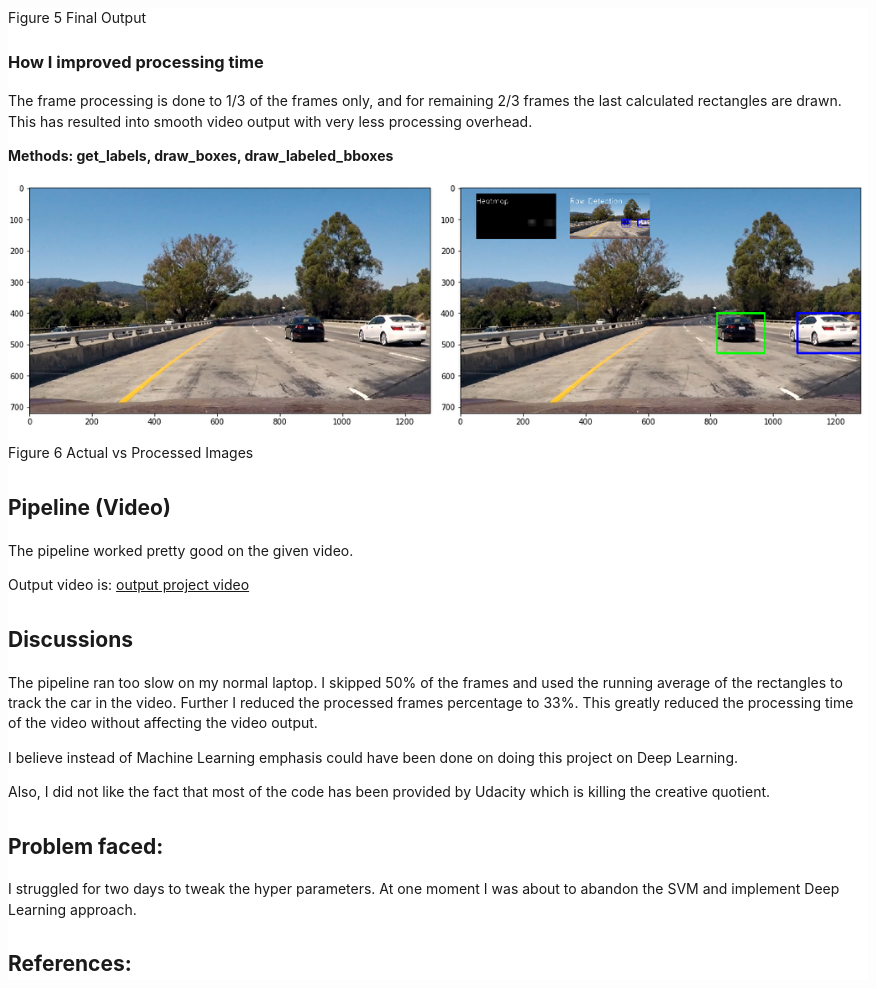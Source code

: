 Figure 5 Final Output

### How I improved processing time

The frame processing is done to 1/3 of the frames only, and for remaining 2/3 frames the last calculated rectangles are drawn. This has resulted into smooth video output with very less processing overhead.

**Methods: get\_labels, draw\_boxes, draw\_labeled\_bboxes**

![Processed Image](output_images/actual-vs-processed.png)
Figure 6 Actual vs Processed Images

## Pipeline (Video)

The pipeline worked pretty good on the given video.

Output video is: [output project video](https://github.com/neerajgulia/CarND-Vehicle-Detection-and-Training/blob/master/output_project_video.mp4)

## Discussions

The pipeline ran too slow on my normal laptop. I skipped 50% of the frames and used the running average of the rectangles to track the car in the video. Further I reduced the processed frames percentage to 33%. This greatly reduced the processing time of the video without affecting the video output.

I believe instead of Machine Learning emphasis could have been done on doing this project on Deep Learning.

Also, I did not like the fact that most of the code has been provided by Udacity which is killing the creative quotient.

## Problem faced:

I struggled for two days to tweak the hyper parameters. At one moment I was about to abandon the SVM and implement Deep Learning approach.

## References:

